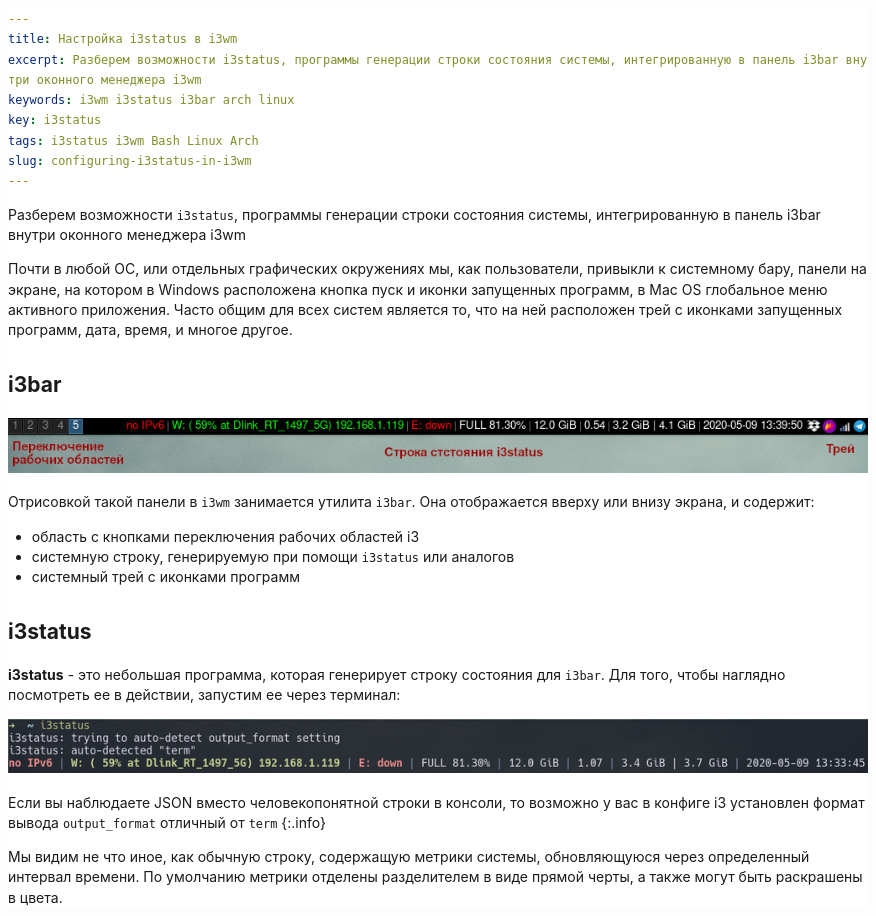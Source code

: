```yaml
---
title: Настройка i3status в i3wm
excerpt: Разберем возможности i3status, программы генерации строки состояния системы, интегрированную в панель i3bar внутри оконного менеджера i3wm
keywords: i3wm i3status i3bar arch linux
key: i3status
tags: i3status i3wm Bash Linux Arch
slug: configuring-i3status-in-i3wm
---
```


Разберем возможности `i3status`, программы генерации строки состояния
системы, интегрированную в панель i3bar внутри оконного менеджера i3wm



Почти в любой ОС, или отдельных графических окружениях мы, как пользователи,
привыкли к системному бару, панели на экране, на котором в Windows
расположена кнопка пуск и иконки запущенных программ,
в Mac OS глобальное меню активного приложения. Часто общим для всех систем
является то, что на ней расположен трей с иконками запущенных программ, дата,
время, и многое другое.

## i3bar

![Скриншот i3wm i3bar расположенный в верхней части экрана](/assets/articles/i3status/i3bar.jpg)

Отрисовкой такой панели в `i3wm` занимается утилита `i3bar`. Она отображается
вверху или внизу экрана, и содержит:

- область с кнопками переключения рабочих областей i3
- системную строку, генерируемую при помощи `i3status` или аналогов
- системный трей с иконками программ

## i3status

**i3status** - это небольшая программа, которая генерирует строку состояния
для `i3bar`. Для того, чтобы наглядно посмотреть ее в действии, запустим ее
через терминал:

![Скриншот i3wm i3bar расположенный в верхней части экрана + i3status](/assets/articles/i3status/i3status-in-terminal2.png)

Если вы наблюдаете JSON вместо человекопонятной строки в консоли, то возможно
у вас в конфиге i3 установлен формат вывода `output_format` отличный от `term`
{:.info}

Мы видим не что иное, как обычную строку, содержащую метрики системы,
обновляющуюся через определенный интервал времени. По умолчанию метрики
отделены разделителем в виде прямой черты, а также могут быть раскрашены
в цвета.
